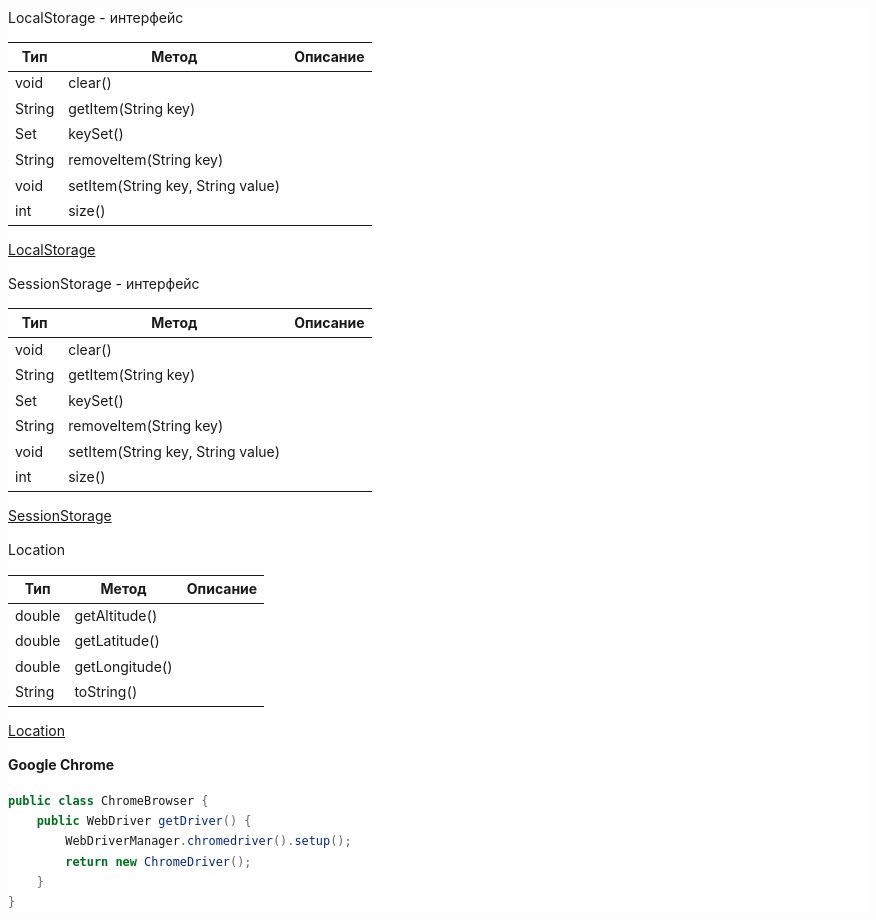 LocalStorage - интерфейс 

| Тип         | Метод                          | Описание                      | 
|-------------|--------------------------------|-------------------------------|
| void | 	clear() |  |
| String        | getItem​(String key)  | |
| Set<String>        | keySet()    |     |
| String        | removeItem​(String key) |       |
| void      |		setItem​(String key, String value)   |       |
| int | 	size()  |      |

[LocalStorage](https://www.selenium.dev/selenium/docs/api/java/org/openqa/selenium/html5/LocalStorage.html)

SessionStorage - интерфейс

| Тип         | Метод                          | Описание                      | 
|-------------|--------------------------------|-------------------------------|
| void | 	clear() |  |
| String        | getItem​(String key)  | |
| Set<String>        | keySet()    |     |
| String        | removeItem​(String key) |       |
| void      |		setItem​(String key, String value)   |       |
| int | 	size()  |      |

[SessionStorage](https://www.selenium.dev/selenium/docs/api/java/org/openqa/selenium/html5/SessionStorage.html)

Location

| Тип         | Метод                          | Описание                      | 
|-------------|--------------------------------|-------------------------------|
| double	|getAltitude()	 |
|  double	|getLatitude()	 |
|  double	|getLongitude()	 |
|  String	|toString()|

[Location](https://www.selenium.dev/selenium/docs/api/java/org/openqa/selenium/html5/Location.html)

**Google Chrome**

```java
public class ChromeBrowser {
    public WebDriver getDriver() {
        WebDriverManager.chromedriver().setup();
        return new ChromeDriver();
    }
}
```
